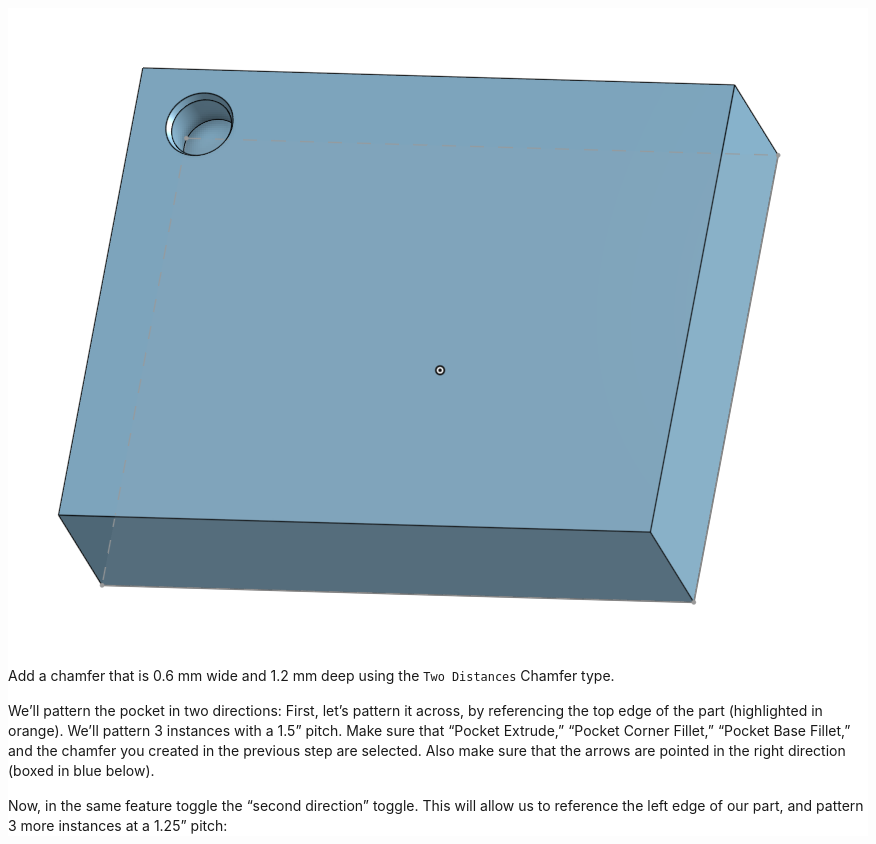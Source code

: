 ![](assets/2024-08-05-16-18-25.png)

Add a chamfer that is 0.6 mm wide and 1.2 mm deep using the `Two Distances` Chamfer type. 

We’ll pattern the pocket in two directions: First, let’s pattern it across, by referencing the
top edge of the part (highlighted in orange). We’ll pattern 3 instances with a 1.5” pitch.
Make sure that “Pocket Extrude,” “Pocket Corner Fillet,” “Pocket Base Fillet,” and the
chamfer you created in the previous step are selected. Also make sure that the arrows
are pointed in the right direction (boxed in blue below).

Now, in the same feature toggle the “second direction” toggle. This will allow us to
reference the left edge of our part, and pattern 3 more instances at a 1.25” pitch:
